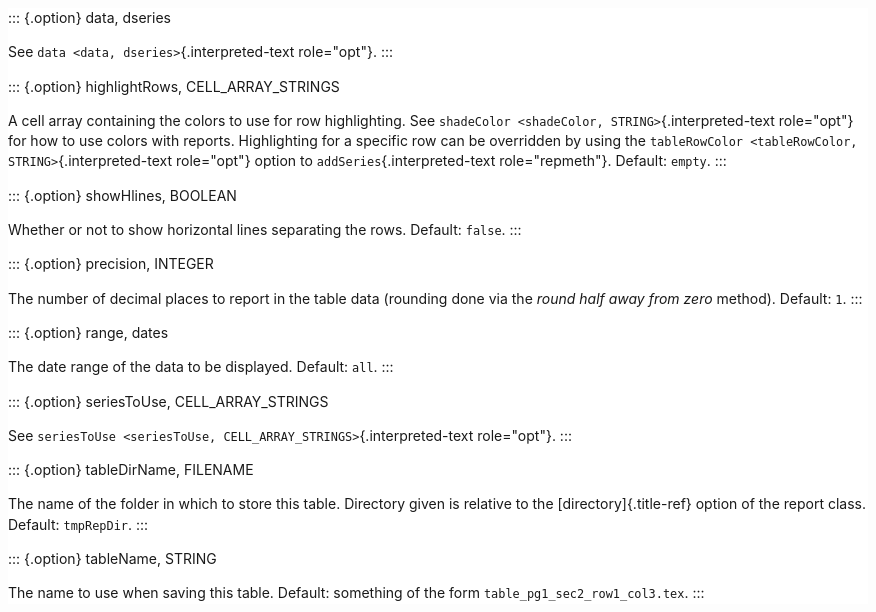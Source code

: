 ::: {.option}
data, dseries

See `data <data, dseries>`{.interpreted-text role="opt"}.
:::

::: {.option}
highlightRows, CELL\_ARRAY\_STRINGS

A cell array containing the colors to use for row highlighting. See
`shadeColor <shadeColor, STRING>`{.interpreted-text role="opt"} for how
to use colors with reports. Highlighting for a specific row can be
overridden by using the `tableRowColor
<tableRowColor, STRING>`{.interpreted-text role="opt"} option to
`addSeries`{.interpreted-text role="repmeth"}. Default: `empty`.
:::

::: {.option}
showHlines, BOOLEAN

Whether or not to show horizontal lines separating the rows. Default:
`false`.
:::

::: {.option}
precision, INTEGER

The number of decimal places to report in the table data (rounding done
via the *round half away from zero* method). Default: `1`.
:::

::: {.option}
range, dates

The date range of the data to be displayed. Default: `all`.
:::

::: {.option}
seriesToUse, CELL\_ARRAY\_STRINGS

See `seriesToUse <seriesToUse, CELL_ARRAY_STRINGS>`{.interpreted-text
role="opt"}.
:::

::: {.option}
tableDirName, FILENAME

The name of the folder in which to store this table. Directory given is
relative to the [directory]{.title-ref} option of the report class.
Default: `tmpRepDir`.
:::

::: {.option}
tableName, STRING

The name to use when saving this table. Default: something of the form
`table_pg1_sec2_row1_col3.tex`.
:::
